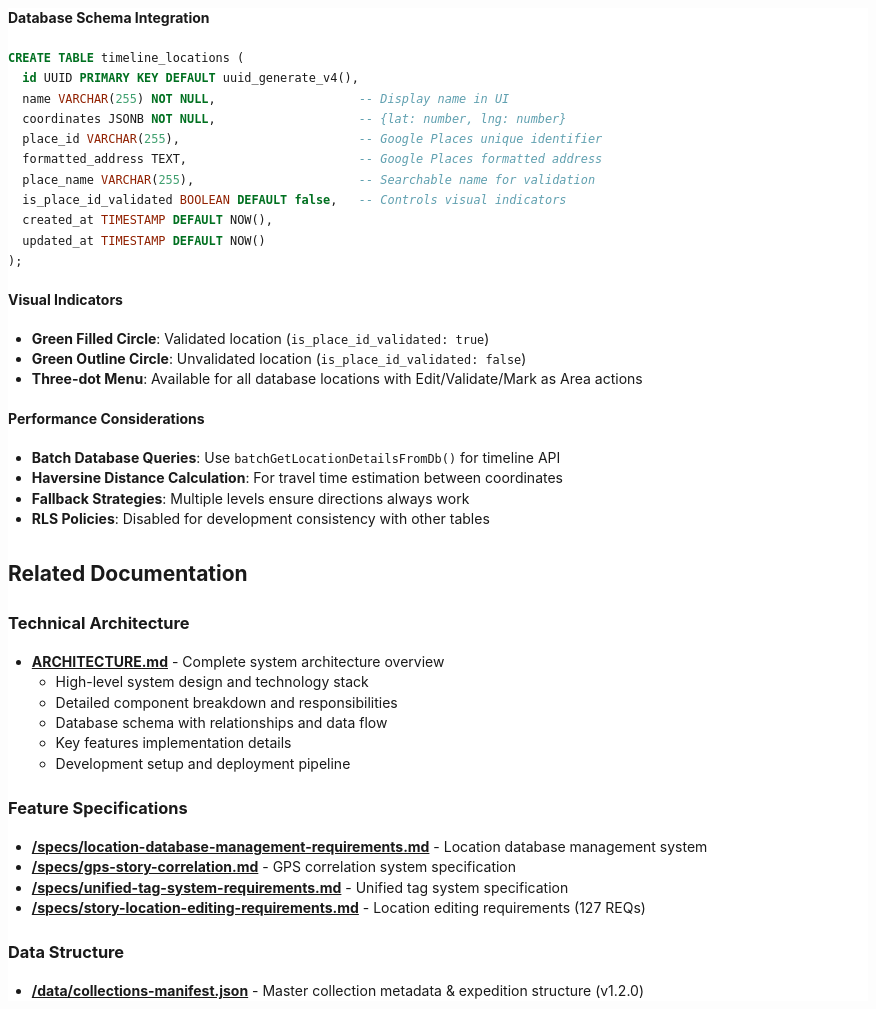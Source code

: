 #### Database Schema Integration

```sql
CREATE TABLE timeline_locations (
  id UUID PRIMARY KEY DEFAULT uuid_generate_v4(),
  name VARCHAR(255) NOT NULL,                    -- Display name in UI
  coordinates JSONB NOT NULL,                    -- {lat: number, lng: number}
  place_id VARCHAR(255),                         -- Google Places unique identifier
  formatted_address TEXT,                        -- Google Places formatted address
  place_name VARCHAR(255),                       -- Searchable name for validation
  is_place_id_validated BOOLEAN DEFAULT false,   -- Controls visual indicators
  created_at TIMESTAMP DEFAULT NOW(),
  updated_at TIMESTAMP DEFAULT NOW()
);
```

#### Visual Indicators

- **Green Filled Circle**: Validated location (`is_place_id_validated: true`)
- **Green Outline Circle**: Unvalidated location (`is_place_id_validated: false`)
- **Three-dot Menu**: Available for all database locations with Edit/Validate/Mark as Area actions

#### Performance Considerations

- **Batch Database Queries**: Use `batchGetLocationDetailsFromDb()` for timeline API
- **Haversine Distance Calculation**: For travel time estimation between coordinates
- **Fallback Strategies**: Multiple levels ensure directions always work
- **RLS Policies**: Disabled for development consistency with other tables

## Related Documentation

### Technical Architecture
- **[ARCHITECTURE.md](ARCHITECTURE.md)** - Complete system architecture overview
  - High-level system design and technology stack
  - Detailed component breakdown and responsibilities
  - Database schema with relationships and data flow
  - Key features implementation details
  - Development setup and deployment pipeline

### Feature Specifications
- **[/specs/location-database-management-requirements.md](specs/location-database-management-requirements.md)** - Location database management system
- **[/specs/gps-story-correlation.md](specs/gps-story-correlation.md)** - GPS correlation system specification
- **[/specs/unified-tag-system-requirements.md](specs/unified-tag-system-requirements.md)** - Unified tag system specification
- **[/specs/story-location-editing-requirements.md](specs/story-location-editing-requirements.md)** - Location editing requirements (127 REQs)

### Data Structure
- **[/data/collections-manifest.json](data/collections-manifest.json)** - Master collection metadata & expedition structure (v1.2.0)

